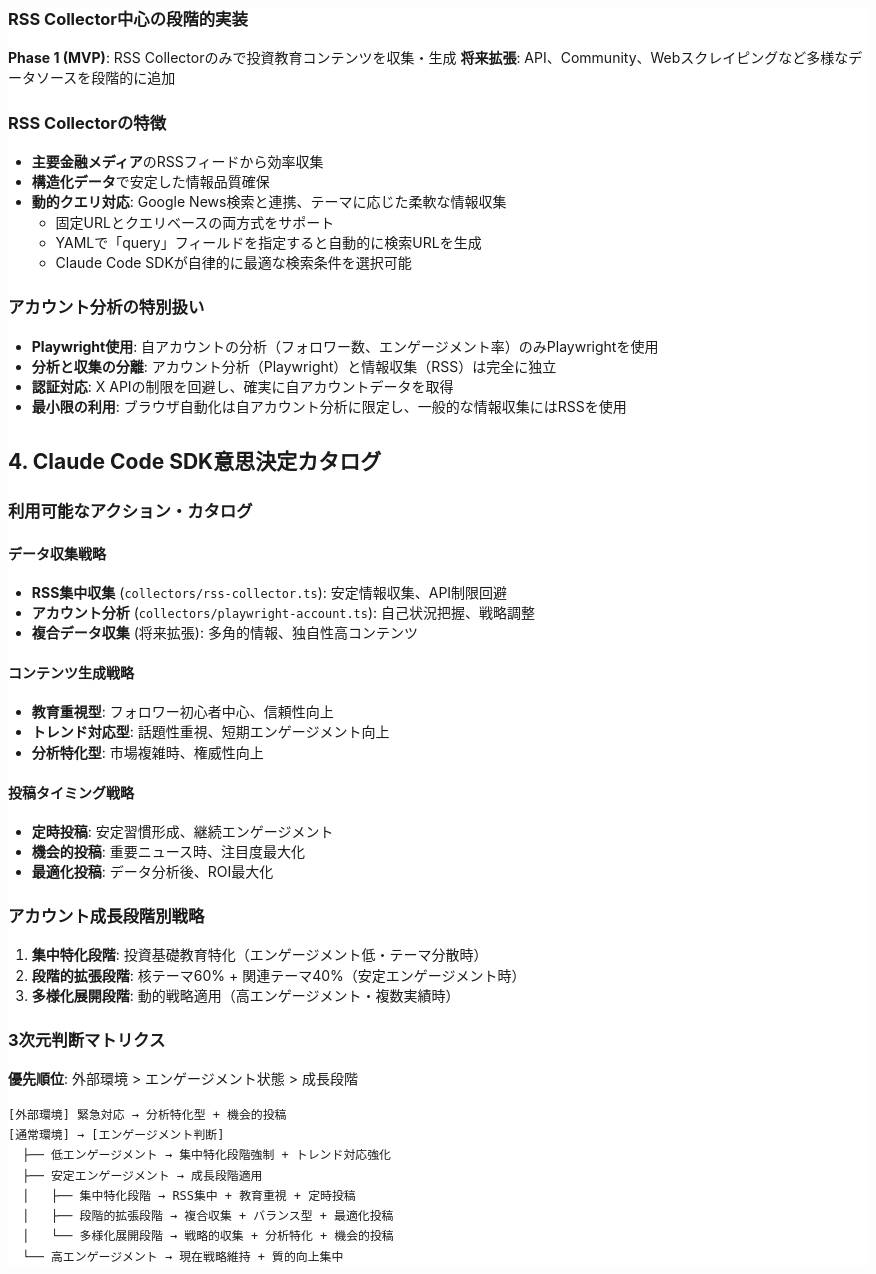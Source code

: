 ### RSS Collector中心の段階的実装

**Phase 1 (MVP)**: RSS Collectorのみで投資教育コンテンツを収集・生成
**将来拡張**: API、Community、Webスクレイピングなど多様なデータソースを段階的に追加

### RSS Collectorの特徴

- **主要金融メディア**のRSSフィードから効率収集
- **構造化データ**で安定した情報品質確保
- **動的クエリ対応**: Google News検索と連携、テーマに応じた柔軟な情報収集
  - 固定URLとクエリベースの両方式をサポート
  - YAMLで「query」フィールドを指定すると自動的に検索URLを生成
  - Claude Code SDKが自律的に最適な検索条件を選択可能

### アカウント分析の特別扱い

- **Playwright使用**: 自アカウントの分析（フォロワー数、エンゲージメント率）のみPlaywrightを使用
- **分析と収集の分離**: アカウント分析（Playwright）と情報収集（RSS）は完全に独立
- **認証対応**: X APIの制限を回避し、確実に自アカウントデータを取得
- **最小限の利用**: ブラウザ自動化は自アカウント分析に限定し、一般的な情報収集にはRSSを使用

## 4. Claude Code SDK意思決定カタログ

### 利用可能なアクション・カタログ

#### データ収集戦略
- **RSS集中収集** (`collectors/rss-collector.ts`): 安定情報収集、API制限回避
- **アカウント分析** (`collectors/playwright-account.ts`): 自己状況把握、戦略調整
- **複合データ収集** (将来拡張): 多角的情報、独自性高コンテンツ

#### コンテンツ生成戦略
- **教育重視型**: フォロワー初心者中心、信頼性向上
- **トレンド対応型**: 話題性重視、短期エンゲージメント向上
- **分析特化型**: 市場複雑時、権威性向上

#### 投稿タイミング戦略
- **定時投稿**: 安定習慣形成、継続エンゲージメント
- **機会的投稿**: 重要ニュース時、注目度最大化
- **最適化投稿**: データ分析後、ROI最大化

### アカウント成長段階別戦略

1. **集中特化段階**: 投資基礎教育特化（エンゲージメント低・テーマ分散時）
2. **段階的拡張段階**: 核テーマ60% + 関連テーマ40%（安定エンゲージメント時）
3. **多様化展開段階**: 動的戦略適用（高エンゲージメント・複数実績時）

### 3次元判断マトリクス

**優先順位**: 外部環境 > エンゲージメント状態 > 成長段階

```
[外部環境] 緊急対応 → 分析特化型 + 機会的投稿
[通常環境] → [エンゲージメント判断]
  ├── 低エンゲージメント → 集中特化段階強制 + トレンド対応強化
  ├── 安定エンゲージメント → 成長段階適用
  │   ├── 集中特化段階 → RSS集中 + 教育重視 + 定時投稿
  │   ├── 段階的拡張段階 → 複合収集 + バランス型 + 最適化投稿
  │   └── 多様化展開段階 → 戦略的収集 + 分析特化 + 機会的投稿
  └── 高エンゲージメント → 現在戦略維持 + 質的向上集中
```
